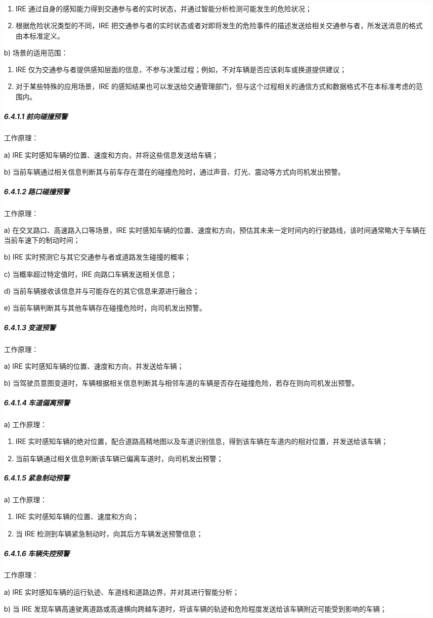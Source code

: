 1) IRE 通过自身的感知能力得到交通参与者的实时状态，并通过智能分析检测可能发生的危险状况； 

2) 根据危险状况类型的不同，IRE 把交通参与者的实时状态或者对即将发生的危险事件的描述发送给相关交通参与者，所发送消息的格式由本标准定义。 

b) 场景的适用范围： 

1) IRE 仅为交通参与者提供感知层面的信息，不参与决策过程；例如，不对车辆是否应该刹车或换道提供建议； 

2) 对于某些特殊的应用场景，IRE 的感知结果也可以发送给交通管理部门，但与这个过程相关的通信方式和数据格式不在本标准考虑的范围内。 

##### 6.4.1.1 前向碰撞预警 

工作原理： 

a) IRE 实时感知车辆的位置、速度和方向，并将这些信息发送给车辆； 

b) 当前车辆通过相关信息判断其与前车存在潜在的碰撞危险时，通过声音、灯光、震动等方式向司机发出预警。 

##### 6.4.1.2 路口碰撞预警 

工作原理： 

a) 在交叉路口、高速路入口等场景，IRE 实时感知车辆的位置、速度和方向，预估其未来一定时间内的行驶路线，该时间通常略大于车辆在当前车速下的制动时间； 

b) IRE 实时预测它与其它交通参与者或道路发生碰撞的概率； 

c) 当概率超过特定值时，IRE 向路口车辆发送相关信息；

d) 当前车辆接收该信息并与可能存在的其它信息来源进行融合； 

e) 当前车辆判断其与其他车辆存在碰撞危险时，向司机发出预警。 

##### 6.4.1.3 变道预警 

工作原理： 

a) IRE 实时感知车辆的位置、速度和方向，并发送给车辆； 

b) 当驾驶员意图变道时，车辆根据相关信息判断其与相邻车道的车辆是否存在碰撞危险，若存在则向司机发出预警。 

##### 6.4.1.4 车道偏离预警 

a) 工作原理： 

1) IRE 实时感知车辆的绝对位置，配合道路高精地图以及车道识别信息，得到该车辆在车道内的相对位置，并发送给该车辆； 

2) 当前车辆通过相关信息判断该车辆已偏离车道时，向司机发出预警； 

##### 6.4.1.5 紧急制动预警 

a) 工作原理： 

1) IRE 实时感知车辆的位置、速度和方向； 

2) 当 IRE 检测到车辆紧急制动时，向其后方车辆发送预警信息； 

##### 6.4.1.6 车辆失控预警 

工作原理： 

a) IRE 实时感知车辆的运行轨迹、车道线和道路边界，并对其进行智能分析； 

b) 当 IRE 发现车辆高速驶离道路或高速横向跨越车道时，将该车辆的轨迹和危险程度发送给该车辆附近可能受到影响的车辆； 
